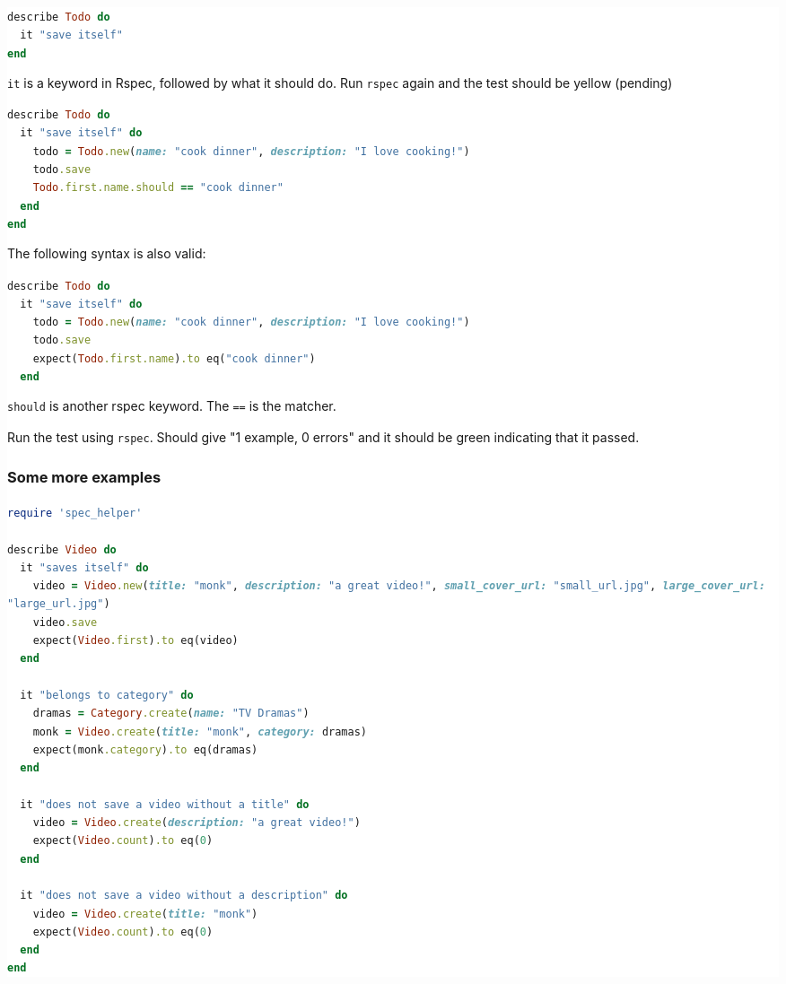 ```ruby
describe Todo do
  it "save itself"
end
```

`it` is a keyword in Rspec, followed by what it should do. Run `rspec` again and the test should be yellow (pending)

```ruby
describe Todo do
  it "save itself" do
    todo = Todo.new(name: "cook dinner", description: "I love cooking!")
    todo.save
    Todo.first.name.should == "cook dinner"
  end
end
```

The following syntax is also valid:
```ruby
describe Todo do
  it "save itself" do
    todo = Todo.new(name: "cook dinner", description: "I love cooking!")
    todo.save
    expect(Todo.first.name).to eq("cook dinner")
  end
```

`should` is another rspec keyword. The `==` is the matcher.

Run the test using `rspec`. Should give "1 example, 0 errors" and it should be green indicating that it passed.

### Some more examples
```ruby
require 'spec_helper'

describe Video do
  it "saves itself" do
    video = Video.new(title: "monk", description: "a great video!", small_cover_url: "small_url.jpg", large_cover_url: "large_url.jpg")
    video.save
    expect(Video.first).to eq(video)
  end

  it "belongs to category" do
    dramas = Category.create(name: "TV Dramas")
    monk = Video.create(title: "monk", category: dramas)
    expect(monk.category).to eq(dramas)
  end

  it "does not save a video without a title" do
    video = Video.create(description: "a great video!")
    expect(Video.count).to eq(0)
  end

  it "does not save a video without a description" do
    video = Video.create(title: "monk")
    expect(Video.count).to eq(0)
  end
end
```
